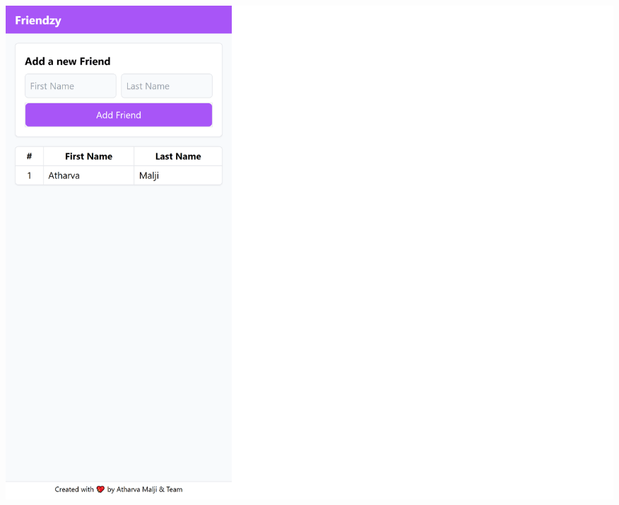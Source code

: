 <img src="https://github.com/atharvamalji/web_X.0_hackathon/blob/main/screenshots/q4_1.png" alt="drawing" width="320"/>
